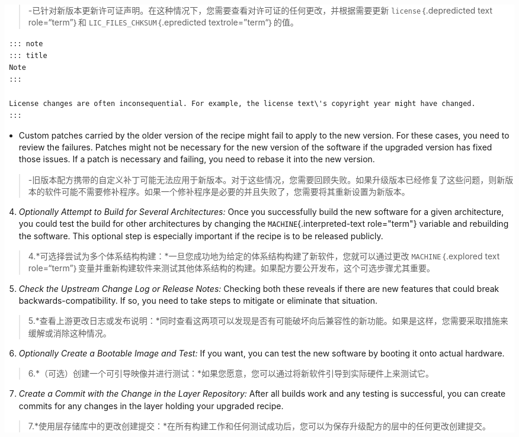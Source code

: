 > -已针对新版本更新许可证声明。在这种情况下，您需要查看对许可证的任何更改，并根据需要更新 `license`｛.depredicted text role=“term”｝和 `LIC_FILES_CHKSUM`｛.epredicted textrole=”term“｝的值。

```
 ::: note
 ::: title
 Note
 :::

 License changes are often inconsequential. For example, the license text\'s copyright year might have changed.
 :::
```

- Custom patches carried by the older version of the recipe might fail to apply to the new version. For these cases, you need to review the failures. Patches might not be necessary for the new version of the software if the upgraded version has fixed those issues. If a patch is necessary and failing, you need to rebase it into the new version.

> -旧版本配方携带的自定义补丁可能无法应用于新版本。对于这些情况，您需要回顾失败。如果升级版本已经修复了这些问题，则新版本的软件可能不需要修补程序。如果一个修补程序是必要的并且失败了，您需要将其重新设置为新版本。

4. *Optionally Attempt to Build for Several Architectures:* Once you successfully build the new software for a given architecture, you could test the build for other architectures by changing the `MACHINE`{.interpreted-text role="term"} variable and rebuilding the software. This optional step is especially important if the recipe is to be released publicly.

> 4.*可选择尝试为多个体系结构构建：*一旦您成功地为给定的体系结构构建了新软件，您就可以通过更改 `MACHINE`｛.explored text role=“term”｝变量并重新构建软件来测试其他体系结构的构建。如果配方要公开发布，这个可选步骤尤其重要。

5. *Check the Upstream Change Log or Release Notes:* Checking both these reveals if there are new features that could break backwards-compatibility. If so, you need to take steps to mitigate or eliminate that situation.

> 5.*查看上游更改日志或发布说明：*同时查看这两项可以发现是否有可能破坏向后兼容性的新功能。如果是这样，您需要采取措施来缓解或消除这种情况。

6. *Optionally Create a Bootable Image and Test:* If you want, you can test the new software by booting it onto actual hardware.

> 6.*（可选）创建一个可引导映像并进行测试：*如果您愿意，您可以通过将新软件引导到实际硬件上来测试它。

7. *Create a Commit with the Change in the Layer Repository:* After all builds work and any testing is successful, you can create commits for any changes in the layer holding your upgraded recipe.

> 7.*使用层存储库中的更改创建提交：*在所有构建工作和任何测试成功后，您可以为保存升级配方的层中的任何更改创建提交。
